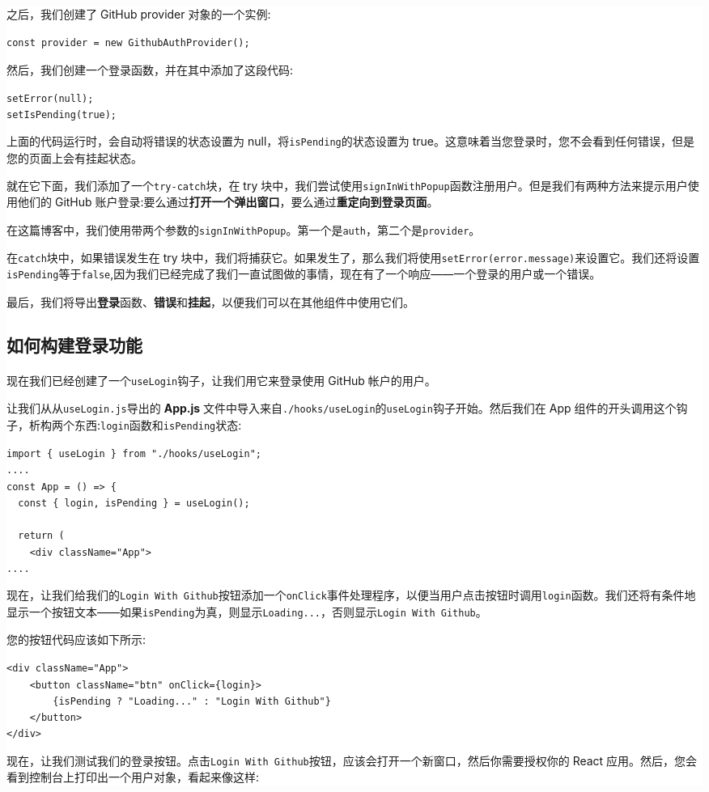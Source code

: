 之后，我们创建了 GitHub provider 对象的一个实例:

```
const provider = new GithubAuthProvider(); 
```

然后，我们创建一个登录函数，并在其中添加了这段代码:

```
setError(null);
setIsPending(true); 
```

上面的代码运行时，会自动将错误的状态设置为 null，将`isPending`的状态设置为 true。这意味着当您登录时，您不会看到任何错误，但是您的页面上会有挂起状态。

就在它下面，我们添加了一个`try-catch`块，在 try 块中，我们尝试使用`signInWithPopup`函数注册用户。但是我们有两种方法来提示用户使用他们的 GitHub 账户登录:要么通过**打开一个弹出窗口**，要么通过**重定向到登录页面**。

在这篇博客中，我们使用带两个参数的`signInWithPopup`。第一个是`auth`，第二个是`provider`。

在`catch`块中，如果错误发生在 try 块中，我们将捕获它。如果发生了，那么我们将使用`setError(error.message)`来设置它。我们还将设置`isPending`等于`false`,因为我们已经完成了我们一直试图做的事情，现在有了一个响应——一个登录的用户或一个错误。

最后，我们将导出**登录**函数、**错误**和**挂起**，以便我们可以在其他组件中使用它们。

## 如何构建登录功能

现在我们已经创建了一个`useLogin`钩子，让我们用它来登录使用 GitHub 帐户的用户。

让我们从从`useLogin.js`导出的 **App.js** 文件中导入来自`./hooks/useLogin`的`useLogin`钩子开始。然后我们在 App 组件的开头调用这个钩子，析构两个东西:`login`函数和`isPending`状态:

```
import { useLogin } from "./hooks/useLogin";
....
const App = () => {
  const { login, isPending } = useLogin();

  return (
    <div className="App">
.... 
```

现在，让我们给我们的`Login With Github`按钮添加一个`onClick`事件处理程序，以便当用户点击按钮时调用`login`函数。我们还将有条件地显示一个按钮文本——如果`isPending`为真，则显示`Loading...`，否则显示`Login With Github`。

您的按钮代码应该如下所示:

```
<div className="App">
    <button className="btn" onClick={login}>
        {isPending ? "Loading..." : "Login With Github"}
    </button>
</div> 
```

现在，让我们测试我们的登录按钮。点击`Login With Github`按钮，应该会打开一个新窗口，然后你需要授权你的 React 应用。然后，您会看到控制台上打印出一个用户对象，看起来像这样:
